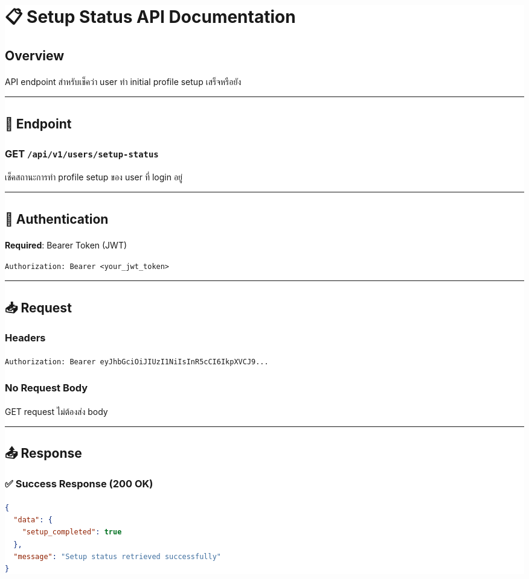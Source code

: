 # 📋 Setup Status API Documentation

## Overview
API endpoint สำหรับเช็คว่า user ทำ initial profile setup เสร็จหรือยัง

---

## 🔗 Endpoint

### **GET** `/api/v1/users/setup-status`

เช็คสถานะการทำ profile setup ของ user ที่ login อยู่

---

## 🔐 Authentication
**Required**: Bearer Token (JWT)

```
Authorization: Bearer <your_jwt_token>
```

---

## 📥 Request

### Headers
```
Authorization: Bearer eyJhbGciOiJIUzI1NiIsInR5cCI6IkpXVCJ9...
```

### No Request Body
GET request ไม่ต้องส่ง body

---

## 📤 Response

### ✅ Success Response (200 OK)

```json
{
  "data": {
    "setup_completed": true
  },
  "message": "Setup status retrieved successfully"
}
```
